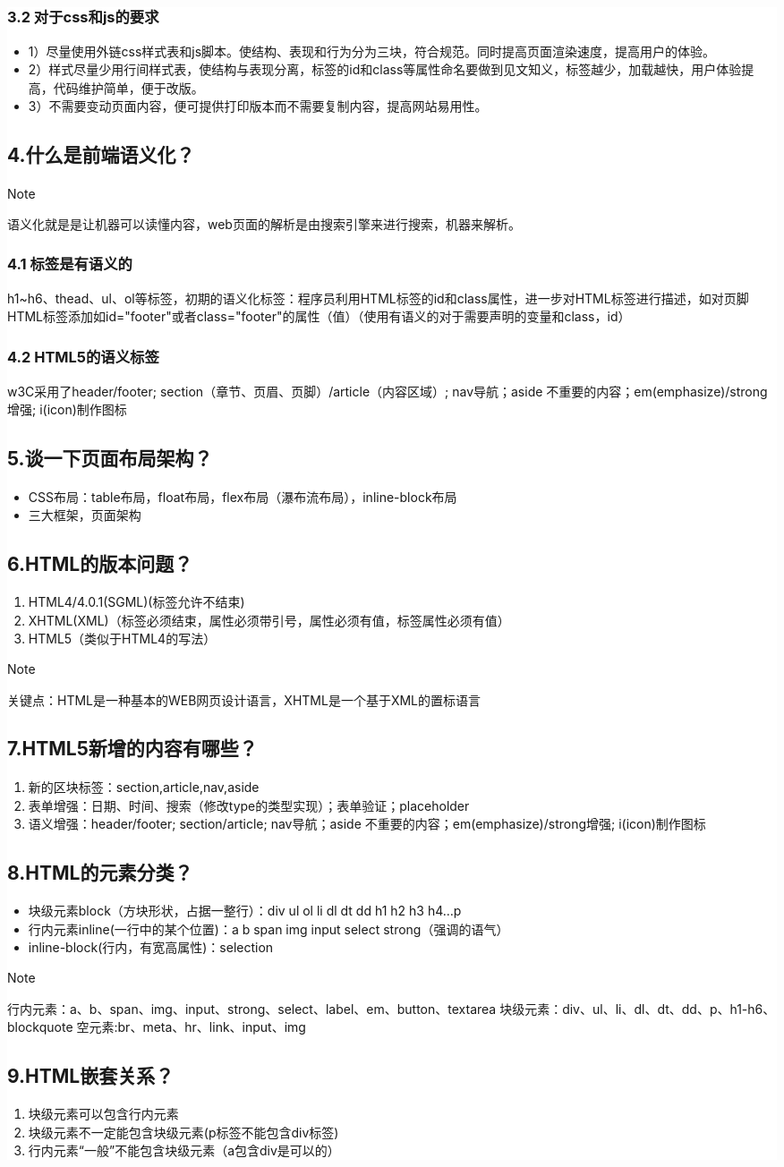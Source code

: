 ### 3.2 对于css和js的要求
+ 1）尽量使用外链css样式表和js脚本。使结构、表现和行为分为三块，符合规范。同时提高页面渲染速度，提高用户的体验。
+ 2）样式尽量少用行间样式表，使结构与表现分离，标签的id和class等属性命名要做到见文知义，标签越少，加载越快，用户体验提高，代码维护简单，便于改版。
+ 3）不需要变动页面内容，便可提供打印版本而不需要复制内容，提高网站易用性。
  
## 4.什么是前端语义化？
> [!NOTE]
>语义化就是是让机器可以读懂内容，web页面的解析是由搜索引擎来进行搜索，机器来解析。

### 4.1 标签是有语义的
h1~h6、thead、ul、ol等标签，初期的语义化标签：程序员利用HTML标签的id和class属性，进一步对HTML标签进行描述，如对页脚HTML标签添加如id="footer"或者class="footer"的属性（值）（使用有语义的对于需要声明的变量和class，id）
### 4.2 HTML5的语义标签
w3C采用了header/footer; section（章节、页眉、页脚）/article（内容区域）; nav导航；aside 不重要的内容；em(emphasize)/strong增强; i(icon)制作图标

## 5.谈一下页面布局架构？
+ CSS布局：table布局，float布局，flex布局（瀑布流布局），inline-block布局
+ 三大框架，页面架构

## 6.HTML的版本问题？
1. HTML4/4.0.1(SGML)(标签允许不结束)
2. XHTML(XML)（标签必须结束，属性必须带引号，属性必须有值，标签属性必须有值）
3. HTML5（类似于HTML4的写法）

> [!NOTE]
> 关键点：HTML是一种基本的WEB网页设计语言，XHTML是一个基于XML的置标语言

## 7.HTML5新增的内容有哪些？
1. 新的区块标签：section,article,nav,aside
2. 表单增强：日期、时间、搜索（修改type的类型实现）；表单验证；placeholder
3. 语义增强：header/footer; section/article; nav导航；aside 不重要的内容；em(emphasize)/strong增强; i(icon)制作图标

## 8.HTML的元素分类？
+ 块级元素block（方块形状，占据一整行）：div ul ol li dl dt dd h1 h2 h3 h4…p
+ 行内元素inline(一行中的某个位置)：a b span img input select strong（强调的语气）
+ inline-block(行内，有宽高属性)：selection

> [!NOTE]
> 行内元素：a、b、span、img、input、strong、select、label、em、button、textarea
> 块级元素：div、ul、li、dl、dt、dd、p、h1-h6、blockquote
> 空元素:br、meta、hr、link、input、img

## 9.HTML嵌套关系？
1. 块级元素可以包含行内元素
2. 块级元素不一定能包含块级元素(p标签不能包含div标签)
3. 行内元素“一般”不能包含块级元素（a包含div是可以的）
